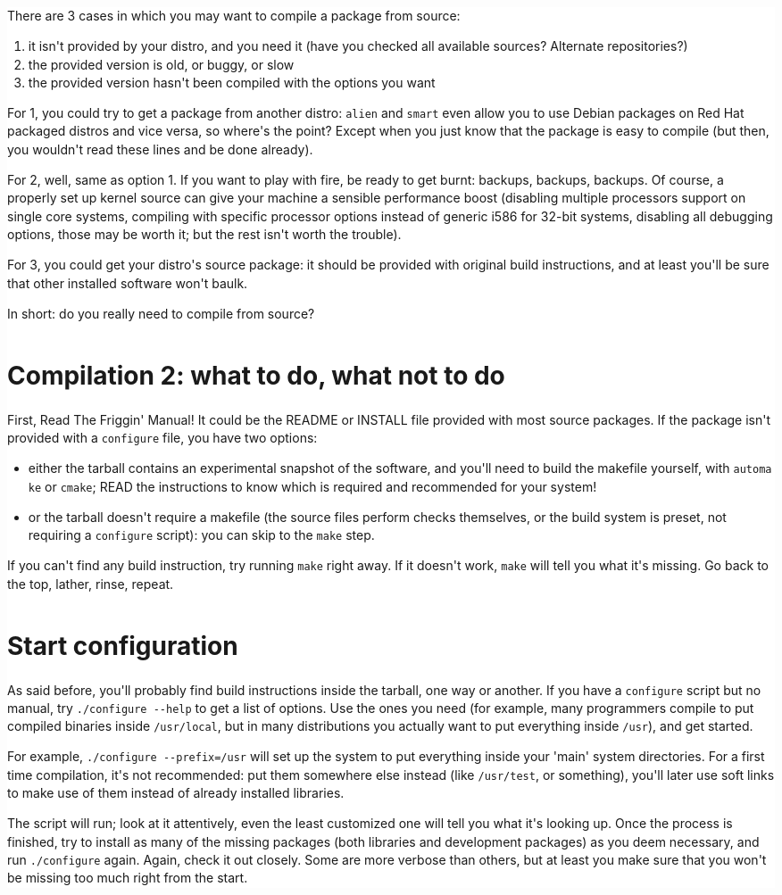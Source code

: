 There are 3 cases in which you may want to compile a package from source:

1. it isn't provided by your distro, and you need it (have you checked all available sources? Alternate repositories?)
1. the provided version is old, or buggy, or slow
1. the provided version hasn't been compiled with the options you want

For 1, you could try to get a package from another distro: `alien` and `smart` even allow you to use Debian packages on Red Hat packaged distros and vice versa, so where's the point? Except when you just know that the package is easy to compile (but then, you wouldn't read these lines and be done already).

For 2, well, same as option 1. If you want to play with fire, be ready to get burnt: backups, backups, backups. Of course, a properly set up kernel source can give your machine a sensible performance boost (disabling multiple processors support on single core systems, compiling with specific processor options instead of generic i586 for 32-bit systems, disabling all debugging options, those may be worth it; but the rest isn't worth the trouble).

For 3, you could get your distro's source package: it should be provided with original build instructions, and at least you'll be sure that other installed software won't baulk.

In short: do you really need to compile from source?

# Compilation 2: what to do, what not to do

First, Read The Friggin' Manual! It could be the README or INSTALL file provided with most source packages. If the package isn't provided with a `configure` file, you have two options:

* either the tarball contains an experimental snapshot of the software, and you'll need to build the makefile yourself, with `automake` or `cmake`; READ the instructions to know which is required and recommended for your system!

* or the tarball doesn't require a makefile (the source files perform checks themselves, or the build system is preset, not requiring a `configure` script): you can skip to the `make` step.

If you can't find any build instruction, try running `make` right away. If it doesn't work, `make` will tell you what it's missing. Go back to the top, lather, rinse, repeat.

# Start configuration

As said before, you'll probably find build instructions inside the tarball, one way or another. If you have a `configure` script but no manual, try `./configure --help` to get a list of options. Use the ones you need (for example, many programmers compile to put compiled binaries inside `/usr/local`, but in many distributions you actually want to put everything inside `/usr`), and get started.

For example, `./configure --prefix=/usr` will set up the system to put everything inside your 'main' system directories. For a first time compilation, it's not recommended: put them somewhere else instead (like `/usr/test`, or something), you'll later use soft links to make use of them instead of already installed libraries.

The script will run; look at it attentively, even the least customized one will tell you what it's looking up. Once the process is finished, try to install as many of the missing packages (both libraries and development packages) as you deem necessary, and run `./configure` again. Again, check it out closely. Some are more verbose than others, but at least you make sure that you won't be missing too much right from the start.
